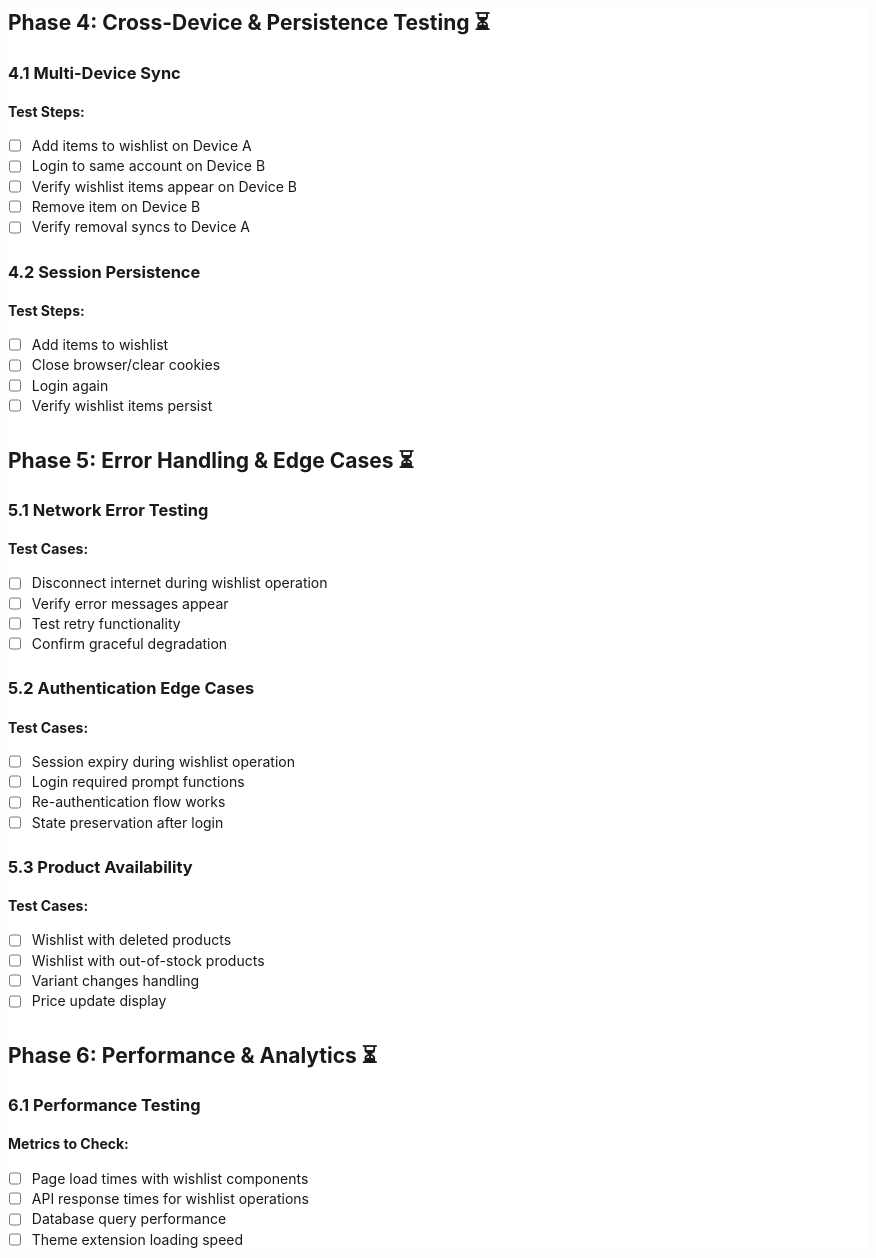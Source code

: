 ## Phase 4: Cross-Device & Persistence Testing ⏳

### 4.1 Multi-Device Sync
**Test Steps:**
- [ ] Add items to wishlist on Device A
- [ ] Login to same account on Device B
- [ ] Verify wishlist items appear on Device B
- [ ] Remove item on Device B
- [ ] Verify removal syncs to Device A

### 4.2 Session Persistence
**Test Steps:**
- [ ] Add items to wishlist
- [ ] Close browser/clear cookies
- [ ] Login again
- [ ] Verify wishlist items persist

## Phase 5: Error Handling & Edge Cases ⏳

### 5.1 Network Error Testing
**Test Cases:**
- [ ] Disconnect internet during wishlist operation
- [ ] Verify error messages appear
- [ ] Test retry functionality
- [ ] Confirm graceful degradation

### 5.2 Authentication Edge Cases
**Test Cases:**
- [ ] Session expiry during wishlist operation
- [ ] Login required prompt functions
- [ ] Re-authentication flow works
- [ ] State preservation after login

### 5.3 Product Availability
**Test Cases:**
- [ ] Wishlist with deleted products
- [ ] Wishlist with out-of-stock products
- [ ] Variant changes handling
- [ ] Price update display

## Phase 6: Performance & Analytics ⏳

### 6.1 Performance Testing
**Metrics to Check:**
- [ ] Page load times with wishlist components
- [ ] API response times for wishlist operations
- [ ] Database query performance
- [ ] Theme extension loading speed
